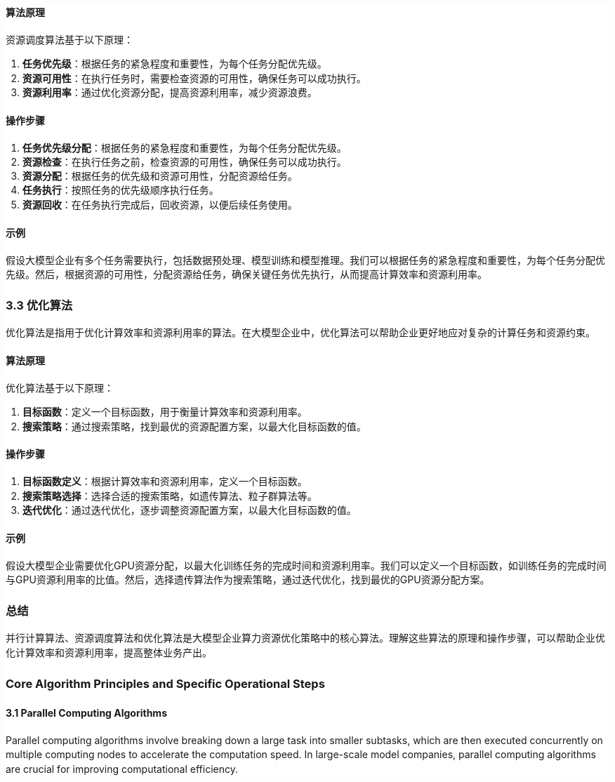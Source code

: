 #### 算法原理

资源调度算法基于以下原理：

1. **任务优先级**：根据任务的紧急程度和重要性，为每个任务分配优先级。
2. **资源可用性**：在执行任务时，需要检查资源的可用性，确保任务可以成功执行。
3. **资源利用率**：通过优化资源分配，提高资源利用率，减少资源浪费。

#### 操作步骤

1. **任务优先级分配**：根据任务的紧急程度和重要性，为每个任务分配优先级。
2. **资源检查**：在执行任务之前，检查资源的可用性，确保任务可以成功执行。
3. **资源分配**：根据任务的优先级和资源可用性，分配资源给任务。
4. **任务执行**：按照任务的优先级顺序执行任务。
5. **资源回收**：在任务执行完成后，回收资源，以便后续任务使用。

#### 示例

假设大模型企业有多个任务需要执行，包括数据预处理、模型训练和模型推理。我们可以根据任务的紧急程度和重要性，为每个任务分配优先级。然后，根据资源的可用性，分配资源给任务，确保关键任务优先执行，从而提高计算效率和资源利用率。

### 3.3 优化算法

优化算法是指用于优化计算效率和资源利用率的算法。在大模型企业中，优化算法可以帮助企业更好地应对复杂的计算任务和资源约束。

#### 算法原理

优化算法基于以下原理：

1. **目标函数**：定义一个目标函数，用于衡量计算效率和资源利用率。
2. **搜索策略**：通过搜索策略，找到最优的资源配置方案，以最大化目标函数的值。

#### 操作步骤

1. **目标函数定义**：根据计算效率和资源利用率，定义一个目标函数。
2. **搜索策略选择**：选择合适的搜索策略，如遗传算法、粒子群算法等。
3. **迭代优化**：通过迭代优化，逐步调整资源配置方案，以最大化目标函数的值。

#### 示例

假设大模型企业需要优化GPU资源分配，以最大化训练任务的完成时间和资源利用率。我们可以定义一个目标函数，如训练任务的完成时间与GPU资源利用率的比值。然后，选择遗传算法作为搜索策略，通过迭代优化，找到最优的GPU资源分配方案。

### 总结

并行计算算法、资源调度算法和优化算法是大模型企业算力资源优化策略中的核心算法。理解这些算法的原理和操作步骤，可以帮助企业优化计算效率和资源利用率，提高整体业务产出。

### Core Algorithm Principles and Specific Operational Steps

#### 3.1 Parallel Computing Algorithms

Parallel computing algorithms involve breaking down a large task into smaller subtasks, which are then executed concurrently on multiple computing nodes to accelerate the computation speed. In large-scale model companies, parallel computing algorithms are crucial for improving computational efficiency.
